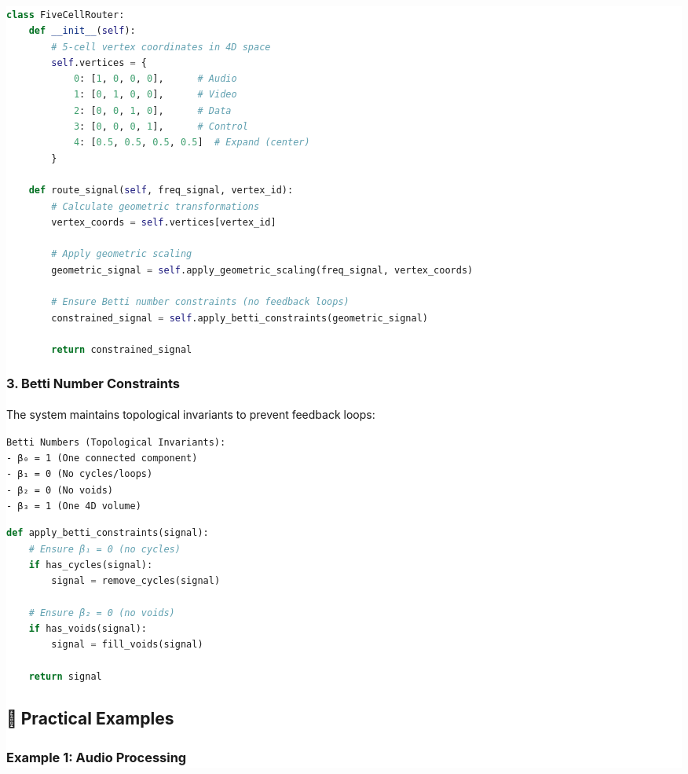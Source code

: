 ```python
class FiveCellRouter:
    def __init__(self):
        # 5-cell vertex coordinates in 4D space
        self.vertices = {
            0: [1, 0, 0, 0],      # Audio
            1: [0, 1, 0, 0],      # Video
            2: [0, 0, 1, 0],      # Data
            3: [0, 0, 0, 1],      # Control
            4: [0.5, 0.5, 0.5, 0.5]  # Expand (center)
        }
    
    def route_signal(self, freq_signal, vertex_id):
        # Calculate geometric transformations
        vertex_coords = self.vertices[vertex_id]
        
        # Apply geometric scaling
        geometric_signal = self.apply_geometric_scaling(freq_signal, vertex_coords)
        
        # Ensure Betti number constraints (no feedback loops)
        constrained_signal = self.apply_betti_constraints(geometric_signal)
        
        return constrained_signal
```

### 3. Betti Number Constraints

The system maintains topological invariants to prevent feedback loops:

```
Betti Numbers (Topological Invariants):
- β₀ = 1 (One connected component)
- β₁ = 0 (No cycles/loops)  
- β₂ = 0 (No voids)
- β₃ = 1 (One 4D volume)
```

```python
def apply_betti_constraints(signal):
    # Ensure β₁ = 0 (no cycles)
    if has_cycles(signal):
        signal = remove_cycles(signal)
    
    # Ensure β₂ = 0 (no voids)
    if has_voids(signal):
        signal = fill_voids(signal)
    
    return signal
```

## 🎵 Practical Examples

### Example 1: Audio Processing
